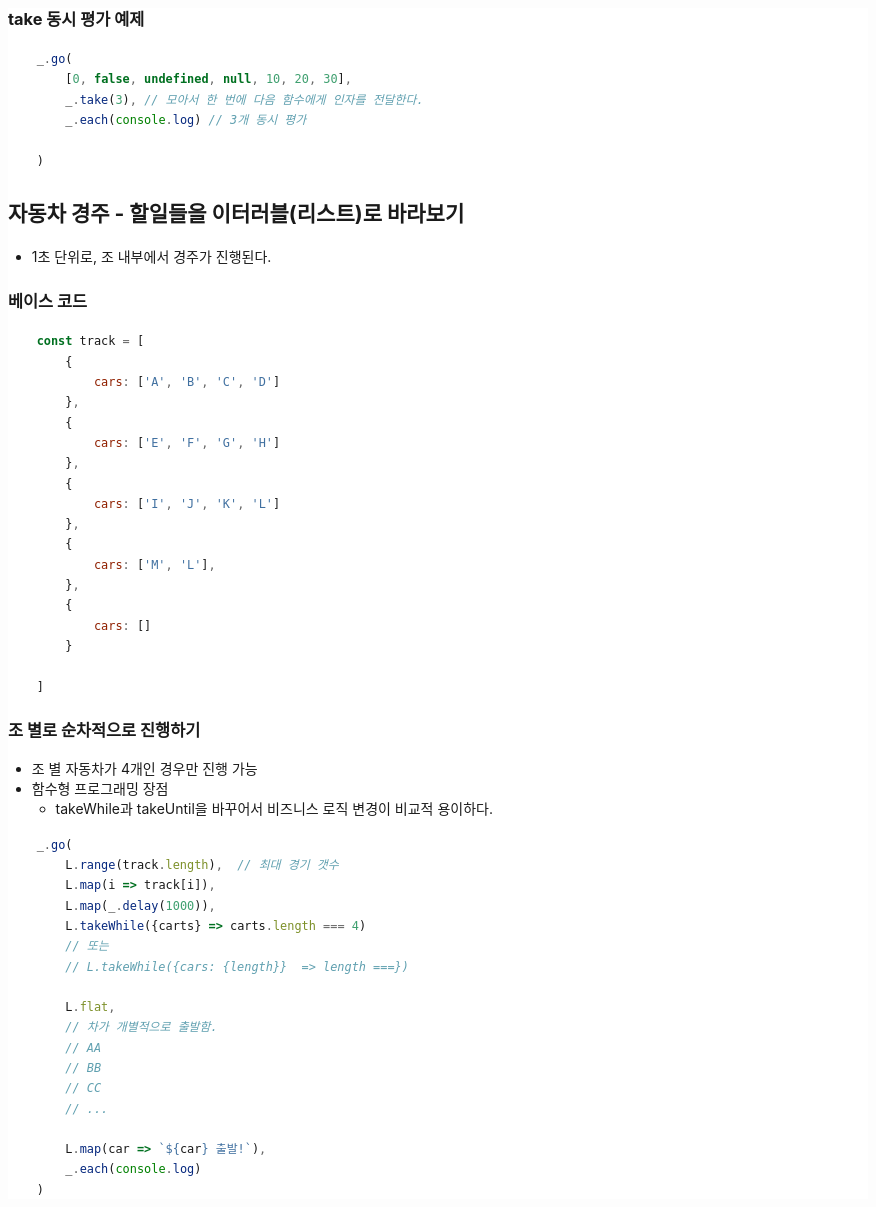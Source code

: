 ### take 동시 평가 예제
```js
    _.go(
        [0, false, undefined, null, 10, 20, 30],
        _.take(3), // 모아서 한 번에 다음 함수에게 인자를 전달한다.
        _.each(console.log) // 3개 동시 평가

    )
```

## 자동차 경주 - 할일들을 이터러블(리스트)로 바라보기
- 1초 단위로, 조 내부에서 경주가 진행된다.
### 베이스 코드
```js
    const track = [
        {
            cars: ['A', 'B', 'C', 'D']
        },
        {
            cars: ['E', 'F', 'G', 'H']
        },
        {
            cars: ['I', 'J', 'K', 'L']
        },
        {
            cars: ['M', 'L'],
        },
        {
            cars: []
        }

    ]
```
### 조 별로 순차적으로 진행하기
- 조 별 자동차가 4개인 경우만 진행 가능
- 함수형 프로그래밍 장점
    - takeWhile과 takeUntil을 바꾸어서 비즈니스 로직 변경이 비교적 용이하다.
```js
    _.go(
        L.range(track.length),  // 최대 경기 갯수
        L.map(i => track[i]), 
        L.map(_.delay(1000)),
        L.takeWhile({carts} => carts.length === 4)
        // 또는
        // L.takeWhile({cars: {length}}  => length ===})

        L.flat,
        // 차가 개별적으로 출발함.
        // AA
        // BB
        // CC
        // ...

        L.map(car => `${car} 출발!`),
        _.each(console.log)
    )
```
